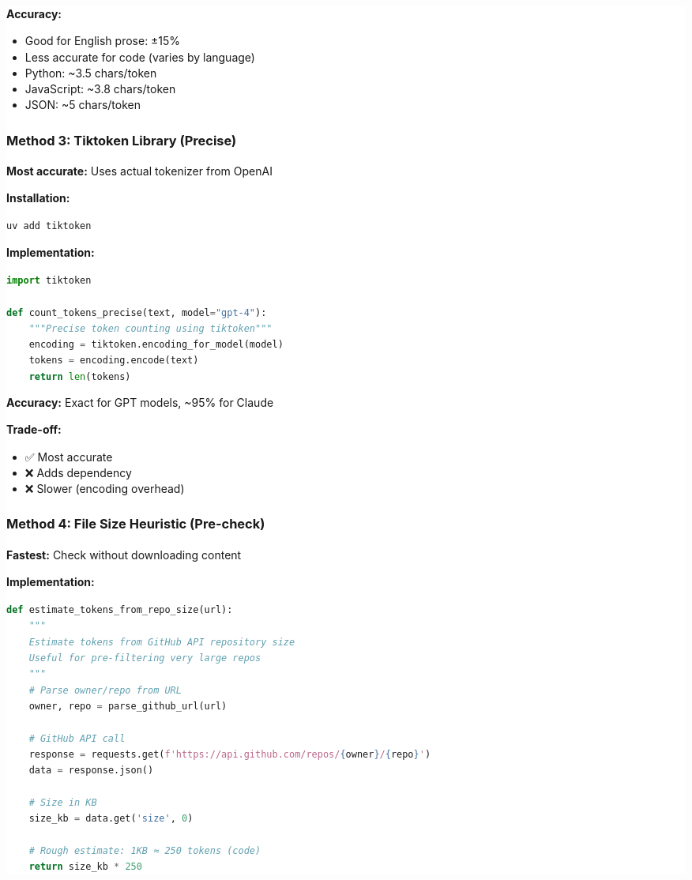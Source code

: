 **Accuracy:**
- Good for English prose: ±15%
- Less accurate for code (varies by language)
- Python: ~3.5 chars/token
- JavaScript: ~3.8 chars/token
- JSON: ~5 chars/token

### Method 3: Tiktoken Library (Precise)

**Most accurate:** Uses actual tokenizer from OpenAI

**Installation:**
```bash
uv add tiktoken
```

**Implementation:**
```python
import tiktoken

def count_tokens_precise(text, model="gpt-4"):
    """Precise token counting using tiktoken"""
    encoding = tiktoken.encoding_for_model(model)
    tokens = encoding.encode(text)
    return len(tokens)
```

**Accuracy:** Exact for GPT models, ~95% for Claude

**Trade-off:**
- ✅ Most accurate
- ❌ Adds dependency
- ❌ Slower (encoding overhead)

### Method 4: File Size Heuristic (Pre-check)

**Fastest:** Check without downloading content

**Implementation:**
```python
def estimate_tokens_from_repo_size(url):
    """
    Estimate tokens from GitHub API repository size
    Useful for pre-filtering very large repos
    """
    # Parse owner/repo from URL
    owner, repo = parse_github_url(url)

    # GitHub API call
    response = requests.get(f'https://api.github.com/repos/{owner}/{repo}')
    data = response.json()

    # Size in KB
    size_kb = data.get('size', 0)

    # Rough estimate: 1KB ≈ 250 tokens (code)
    return size_kb * 250
```
